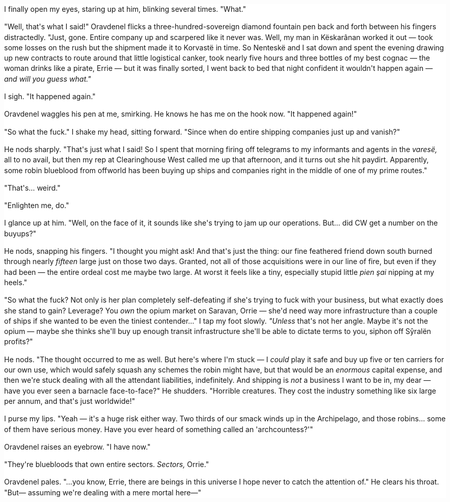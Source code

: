 I finally open my eyes, staring up at him, blinking several times. "What."

"Well, that's what I said!" Oravdenel flicks a three-hundred-sovereign diamond fountain pen back and forth between his fingers distractedly. "Just, gone. Entire company up and scarpered like it never was. Well, my man in Këskarânan worked it out — took some losses on the rush but the shipment made it to Korvastë in time. So Nenteskë and I sat down and spent the evening drawing up new contracts to route around that little logistical canker, took nearly five hours and three bottles of my best cognac — the woman drinks like a pirate, Errie — but it was finally sorted, I went back to bed that night confident it wouldn't happen again — *and will you guess what."*

I sigh. "It happened again."

Oravdenel waggles his pen at me, smirking. He knows he has me on the hook now. "It happened again!"
 
"So what the fuck." I shake my head, sitting forward. "Since when do entire shipping companies just up and vanish?"

He nods sharply. "That's just what I said! So I spent that morning firing off telegrams to my informants and agents in the _varesë,_ all to no avail, but then my rep at Clearinghouse West called me up that afternoon, and it turns out she hit paydirt. Apparently, some robin blueblood from offworld has been buying up ships and companies right in the middle of one of my prime routes."

"That's… weird."

"Enlighten me, do."

I glance up at him. "Well, on the face of it, it sounds like she's trying to jam up our operations. But… did CW get a number on the buyups?"

He nods, snapping his fingers. "I thought you might ask! And that's just the thing: our fine feathered friend down south burned through nearly *fifteen* large just on those two days. Granted, not all of those acquisitions were in our line of fire, but even if they had been — the entire ordeal cost me maybe two large. At worst it feels like a tiny, especially stupid little _pien şai_ nipping at my heels."

"So what the fuck? Not only is her plan completely self-defeating if she's trying to fuck with your business, but what exactly does she stand to gain? Leverage? You *own* the opium market on Saravan, Orrie — she'd need way more infrastructure than a couple of ships if she wanted to be even the tiniest contender…" I tap my foot slowly. *"Unless* that's not her angle. Maybe it's not the opium — maybe she thinks she'll buy up enough transit infrastructure she'll be able to dictate terms to you, siphon off Sŷralën profits?"

He nods. "The thought occurred to me as well. But here's where I'm stuck — I *could* play it safe and buy up five or ten carriers for our own use, which would safely squash any schemes the robin might have, but that would be an *enormous* capital expense, and then we're stuck dealing with all the attendant liabilities, indefinitely. And shipping is *not* a business I want to be in, my dear — have you ever seen a barnacle face-to-face?" He shudders. "Horrible creatures. They cost the industry something like six large per annum, and that's just worldwide!"

I purse my lips. "Yeah — it's a huge risk either way. Two thirds of our smack winds up in the Archipelago, and those robins… some of them have serious money. Have you ever heard of something called an 'archcountess?'"

Oravdenel raises an eyebrow. "I have now."

"They're bluebloods that own entire sectors. *Sectors,* Orrie."

Oravdenel pales. "…you know, Errie, there are beings in this universe I hope never to catch the attention of." He clears his throat. "But— assuming we're dealing with a mere mortal here—"

